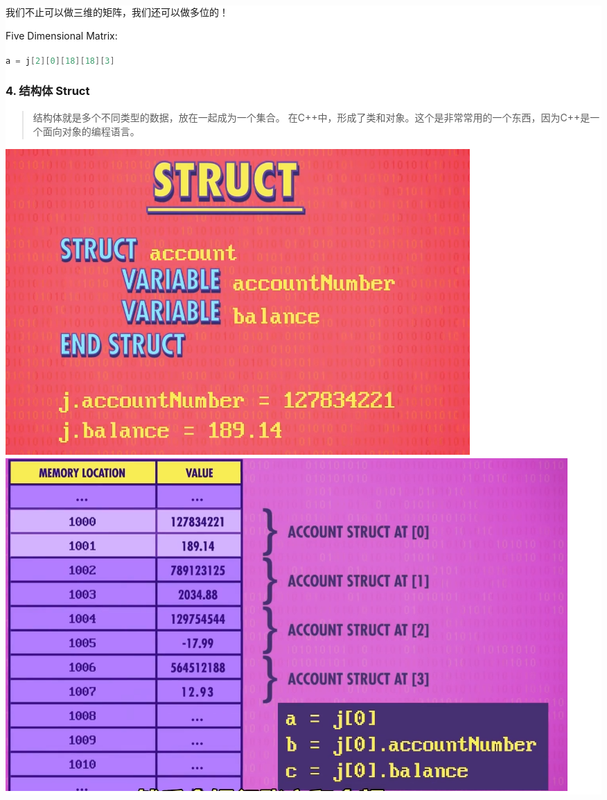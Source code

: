 我们不止可以做三维的矩阵，我们还可以做多位的！

Five Dimensional Matrix:
```c
a = j[2][0][18][18][3]
```

### 4. 结构体 Struct
> 结构体就是多个不同类型的数据，放在一起成为一个集合。
> 在C++中，形成了类和对象。这个是非常常用的一个东西，因为C\+\+是一个面向对象的编程语言。

![结构体大致样子](./images/1699363114217.png)
![enter description here](./images/1699363253366.png)

